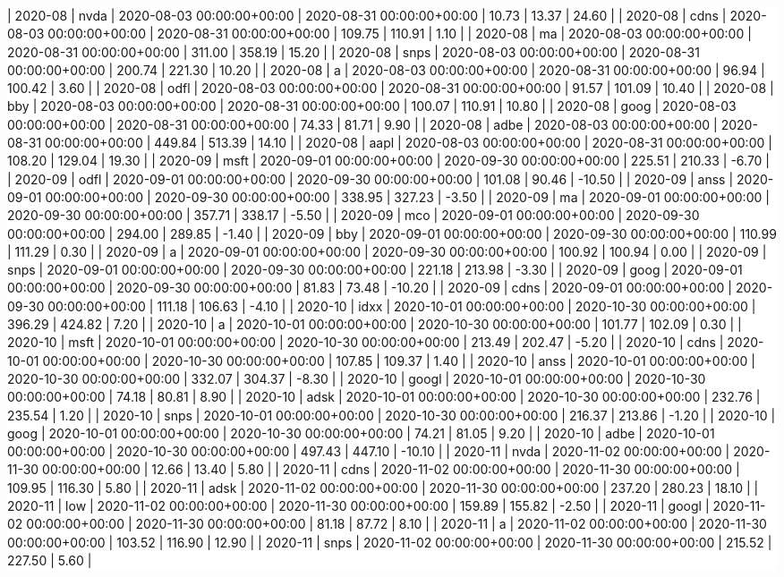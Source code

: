 | 2020-08 | nvda     | 2020-08-03 00:00:00+00:00 | 2020-08-31 00:00:00+00:00 |   10.73 |   13.37 |    24.60 |
| 2020-08 | cdns     | 2020-08-03 00:00:00+00:00 | 2020-08-31 00:00:00+00:00 |  109.75 |  110.91 |     1.10 |
| 2020-08 | ma       | 2020-08-03 00:00:00+00:00 | 2020-08-31 00:00:00+00:00 |  311.00 |  358.19 |    15.20 |
| 2020-08 | snps     | 2020-08-03 00:00:00+00:00 | 2020-08-31 00:00:00+00:00 |  200.74 |  221.30 |    10.20 |
| 2020-08 | a        | 2020-08-03 00:00:00+00:00 | 2020-08-31 00:00:00+00:00 |   96.94 |  100.42 |     3.60 |
| 2020-08 | odfl     | 2020-08-03 00:00:00+00:00 | 2020-08-31 00:00:00+00:00 |   91.57 |  101.09 |    10.40 |
| 2020-08 | bby      | 2020-08-03 00:00:00+00:00 | 2020-08-31 00:00:00+00:00 |  100.07 |  110.91 |    10.80 |
| 2020-08 | goog     | 2020-08-03 00:00:00+00:00 | 2020-08-31 00:00:00+00:00 |   74.33 |   81.71 |     9.90 |
| 2020-08 | adbe     | 2020-08-03 00:00:00+00:00 | 2020-08-31 00:00:00+00:00 |  449.84 |  513.39 |    14.10 |
| 2020-08 | aapl     | 2020-08-03 00:00:00+00:00 | 2020-08-31 00:00:00+00:00 |  108.20 |  129.04 |    19.30 |
| 2020-09 | msft     | 2020-09-01 00:00:00+00:00 | 2020-09-30 00:00:00+00:00 |  225.51 |  210.33 |    -6.70 |
| 2020-09 | odfl     | 2020-09-01 00:00:00+00:00 | 2020-09-30 00:00:00+00:00 |  101.08 |   90.46 |   -10.50 |
| 2020-09 | anss     | 2020-09-01 00:00:00+00:00 | 2020-09-30 00:00:00+00:00 |  338.95 |  327.23 |    -3.50 |
| 2020-09 | ma       | 2020-09-01 00:00:00+00:00 | 2020-09-30 00:00:00+00:00 |  357.71 |  338.17 |    -5.50 |
| 2020-09 | mco      | 2020-09-01 00:00:00+00:00 | 2020-09-30 00:00:00+00:00 |  294.00 |  289.85 |    -1.40 |
| 2020-09 | bby      | 2020-09-01 00:00:00+00:00 | 2020-09-30 00:00:00+00:00 |  110.99 |  111.29 |     0.30 |
| 2020-09 | a        | 2020-09-01 00:00:00+00:00 | 2020-09-30 00:00:00+00:00 |  100.92 |  100.94 |     0.00 |
| 2020-09 | snps     | 2020-09-01 00:00:00+00:00 | 2020-09-30 00:00:00+00:00 |  221.18 |  213.98 |    -3.30 |
| 2020-09 | goog     | 2020-09-01 00:00:00+00:00 | 2020-09-30 00:00:00+00:00 |   81.83 |   73.48 |   -10.20 |
| 2020-09 | cdns     | 2020-09-01 00:00:00+00:00 | 2020-09-30 00:00:00+00:00 |  111.18 |  106.63 |    -4.10 |
| 2020-10 | idxx     | 2020-10-01 00:00:00+00:00 | 2020-10-30 00:00:00+00:00 |  396.29 |  424.82 |     7.20 |
| 2020-10 | a        | 2020-10-01 00:00:00+00:00 | 2020-10-30 00:00:00+00:00 |  101.77 |  102.09 |     0.30 |
| 2020-10 | msft     | 2020-10-01 00:00:00+00:00 | 2020-10-30 00:00:00+00:00 |  213.49 |  202.47 |    -5.20 |
| 2020-10 | cdns     | 2020-10-01 00:00:00+00:00 | 2020-10-30 00:00:00+00:00 |  107.85 |  109.37 |     1.40 |
| 2020-10 | anss     | 2020-10-01 00:00:00+00:00 | 2020-10-30 00:00:00+00:00 |  332.07 |  304.37 |    -8.30 |
| 2020-10 | googl    | 2020-10-01 00:00:00+00:00 | 2020-10-30 00:00:00+00:00 |   74.18 |   80.81 |     8.90 |
| 2020-10 | adsk     | 2020-10-01 00:00:00+00:00 | 2020-10-30 00:00:00+00:00 |  232.76 |  235.54 |     1.20 |
| 2020-10 | snps     | 2020-10-01 00:00:00+00:00 | 2020-10-30 00:00:00+00:00 |  216.37 |  213.86 |    -1.20 |
| 2020-10 | goog     | 2020-10-01 00:00:00+00:00 | 2020-10-30 00:00:00+00:00 |   74.21 |   81.05 |     9.20 |
| 2020-10 | adbe     | 2020-10-01 00:00:00+00:00 | 2020-10-30 00:00:00+00:00 |  497.43 |  447.10 |   -10.10 |
| 2020-11 | nvda     | 2020-11-02 00:00:00+00:00 | 2020-11-30 00:00:00+00:00 |   12.66 |   13.40 |     5.80 |
| 2020-11 | cdns     | 2020-11-02 00:00:00+00:00 | 2020-11-30 00:00:00+00:00 |  109.95 |  116.30 |     5.80 |
| 2020-11 | adsk     | 2020-11-02 00:00:00+00:00 | 2020-11-30 00:00:00+00:00 |  237.20 |  280.23 |    18.10 |
| 2020-11 | low      | 2020-11-02 00:00:00+00:00 | 2020-11-30 00:00:00+00:00 |  159.89 |  155.82 |    -2.50 |
| 2020-11 | googl    | 2020-11-02 00:00:00+00:00 | 2020-11-30 00:00:00+00:00 |   81.18 |   87.72 |     8.10 |
| 2020-11 | a        | 2020-11-02 00:00:00+00:00 | 2020-11-30 00:00:00+00:00 |  103.52 |  116.90 |    12.90 |
| 2020-11 | snps     | 2020-11-02 00:00:00+00:00 | 2020-11-30 00:00:00+00:00 |  215.52 |  227.50 |     5.60 |